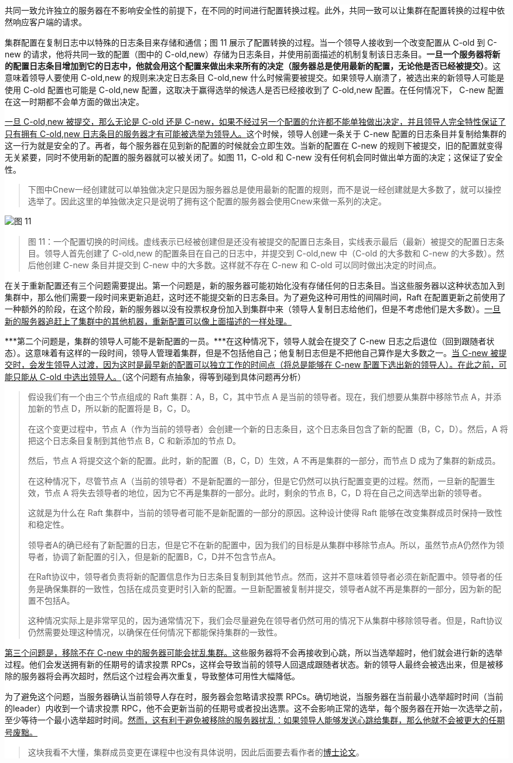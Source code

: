 共同一致允许独立的服务器在不影响安全性的前提下，在不同的时间进行配置转换过程。此外，共同一致可以让集群在配置转换的过程中依然响应客户端的请求。

集群配置在复制日志中以特殊的日志条目来存储和通信；图 11 展示了配置转换的过程。当一个领导人接收到一个改变配置从 C-old 到 C-new 的请求，他将共同一致的配置（图中的 C-old,new）存储为日志条目，并使用前面描述的机制复制该日志条目。**一旦一个服务器将新的配置日志条目增加到它的日志中，他就会用这个配置来做出未来所有的决定（服务器总是使用最新的配置，无论他是否已经被提交）**。这意味着领导人要使用  C-old,new 的规则来决定日志条目 C-old,new 什么时候需要被提交。如果领导人崩溃了，被选出来的新领导人可能是使用 C-old 配置也可能是 C-old,new 配置，这取决于赢得选举的候选人是否已经接收到了 C-old,new 配置。在任何情况下， C-new 配置在这一时期都不会单方面的做出决定。

<u>一旦 C-old,new 被提交，那么无论是 C-old 还是 C-new，如果不经过另一个配置的允许都不能单独做出决定，并且领导人完全特性保证了只有拥有 C-old,new 日志条目的服务器才有可能被选举为领导人。</u>这个时候，领导人创建一条关于 C-new 配置的日志条目并复制给集群的这一行为就是安全的了。再者，每个服务器在见到新的配置的时候就会立即生效。当新的配置在 C-new 的规则下被提交，旧的配置就变得无关紧要，同时不使用新的配置的服务器就可以被关闭了。如图 11，C-old 和 C-new 没有任何机会同时做出单方面的决定；这保证了安全性。

> 下图中Cnew一经创建就可以单独做决定只是因为服务器总是使用最新的配置的规则，而不是说一经创建就是大多数了，就可以操控选举了。因此这里的单独做决定只是说明了拥有这个配置的服务器会使用Cnew来做一系列的决定。

![图 11](https://s2.loli.net/2023/11/13/n1v7ELhZzySpNsm.jpg)

> 图 11：一个配置切换的时间线。虚线表示已经被创建但是还没有被提交的配置日志条目，实线表示最后（最新）被提交的配置日志条目。领导人首先创建了 C-old,new 的配置条目在自己的日志中，并提交到 C-old,new 中（C-old 的大多数和  C-new 的大多数）。然后他创建 C-new 条目并提交到 C-new 中的大多数。这样就不存在  C-new 和 C-old 可以同时做出决定的时间点。

在关于重新配置还有三个问题需要提出。第一个问题是，新的服务器可能初始化没有存储任何的日志条目。当这些服务器以这种状态加入到集群中，那么他们需要一段时间来更新追赶，这时还不能提交新的日志条目。为了避免这种可用性的间隔时间，Raft 在配置更新之前使用了一种额外的阶段，在这个阶段，新的服务器以没有投票权身份加入到集群中来（领导人复制日志给他们，但是不考虑他们是大多数）。<u>一旦新的服务器追赶上了集群中的其他机器，重新配置可以像上面描述的一样处理。</u>

***第二个问题是，集群的领导人可能不是新配置的一员。***在这种情况下，领导人就会在提交了 C-new 日志之后退位（回到跟随者状态）。这意味着有这样的一段时间，领导人管理着集群，但是不包括他自己；他复制日志但是不把他自己算作是大多数之一。<u>当 C-new 被提交时，会发生领导人过渡，因为这时是最早新的配置可以独立工作的时间点（将总是能够在 C-new 配置下选出新的领导人）。在此之前，可能只能从 C-old 中选出领导人。</u>（这个问题有点抽象，得等到碰到具体问题再分析）

> 假设我们有一个由三个节点组成的 Raft 集群：A，B，C，其中节点 A 是当前的领导者。现在，我们想要从集群中移除节点 A，并添加新的节点 D，所以新的配置将是 B，C，D。
>
> 在这个变更过程中，节点 A（作为当前的领导者）会创建一个新的日志条目，这个日志条目包含了新的配置（B，C，D）。然后，A 将把这个日志条目复制到其他节点 B，C 和新添加的节点 D。
>
> 然后，节点 A 将提交这个新的配置。此时，新的配置（B，C，D）生效，A 不再是集群的一部分，而节点 D 成为了集群的新成员。
>
> 在这种情况下，尽管节点 A（当前的领导者）不是新配置的一部分，但是它仍然可以执行配置变更的过程。然而，一旦新的配置生效，节点 A 将失去领导者的地位，因为它不再是集群的一部分。此时，剩余的节点 B，C，D 将在自己之间选举出新的领导者。
>
> 这就是为什么在 Raft 集群中，当前的领导者可能不是新配置的一部分的原因。这种设计使得 Raft 能够在改变集群成员时保持一致性和稳定性。
>
> 领导者A的确已经有了新配置的日志，但是它不在新的配置中，因为我们的目标是从集群中移除节点A。所以，虽然节点A仍然作为领导者，协调了新配置的引入，但是新的配置B，C，D并不包含节点A。
>
> 在Raft协议中，领导者负责将新的配置信息作为日志条目复制到其他节点。然而，这并不意味着领导者必须在新配置中。领导者的任务是确保集群的一致性，包括在成员变更时引入新的配置。一旦新配置被复制并提交，领导者A就不再是集群的一部分，因为新的配置不包括A。
>
> 这种情况实际上是非常罕见的，因为通常情况下，我们会尽量避免在领导者仍然可用的情况下从集群中移除领导者。但是，Raft协议仍然需要处理这种情况，以确保在任何情况下都能保持集群的一致性。

<u>第三个问题是，移除不在 C-new 中的服务器可能会扰乱集群。</u>这些服务器将不会再接收到心跳，所以当选举超时，他们就会进行新的选举过程。他们会发送拥有新的任期号的请求投票 RPCs，这样会导致当前的领导人回退成跟随者状态。新的领导人最终会被选出来，但是被移除的服务器将会再次超时，然后这个过程会再次重复，导致整体可用性大幅降低。

为了避免这个问题，当服务器确认当前领导人存在时，服务器会忽略请求投票 RPCs。确切地说，当服务器在当前最小选举超时时间（当前的leader）内收到一个请求投票 RPC，他不会更新当前的任期号或者投出选票。这不会影响正常的选举，每个服务器在开始一次选举之前，至少等待一个最小选举超时时间。<u>然而，这有利于避免被移除的服务器扰乱：如果领导人能够发送心跳给集群，那么他就不会被更大的任期号废黜。</u>

> 这块我看不大懂，集群成员变更在课程中也没有具体说明，因此后面要去看作者的[博士论文](https://web.stanford.edu/~ouster/cgi-bin/papers/OngaroPhD.pdf)。
